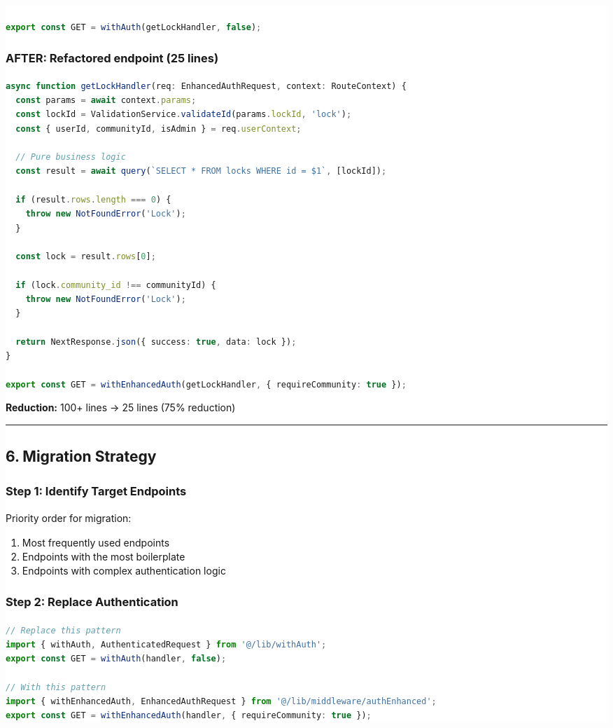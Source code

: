 ```typescript

export const GET = withAuth(getLockHandler, false);
```

### AFTER: Refactored endpoint (25 lines)

```typescript
async function getLockHandler(req: EnhancedAuthRequest, context: RouteContext) {
  const params = await context.params;
  const lockId = ValidationService.validateId(params.lockId, 'lock');
  const { userId, communityId, isAdmin } = req.userContext;

  // Pure business logic
  const result = await query(`SELECT * FROM locks WHERE id = $1`, [lockId]);
  
  if (result.rows.length === 0) {
    throw new NotFoundError('Lock');
  }
  
  const lock = result.rows[0];
  
  if (lock.community_id !== communityId) {
    throw new NotFoundError('Lock');
  }
  
  return NextResponse.json({ success: true, data: lock });
}

export const GET = withEnhancedAuth(getLockHandler, { requireCommunity: true });
```

**Reduction:** 100+ lines → 25 lines (75% reduction)

---

## 6. Migration Strategy

### Step 1: Identify Target Endpoints
Priority order for migration:
1. Most frequently used endpoints
2. Endpoints with the most boilerplate
3. Endpoints with complex authentication logic

### Step 2: Replace Authentication
```typescript
// Replace this pattern
import { withAuth, AuthenticatedRequest } from '@/lib/withAuth';
export const GET = withAuth(handler, false);

// With this pattern  
import { withEnhancedAuth, EnhancedAuthRequest } from '@/lib/middleware/authEnhanced';
export const GET = withEnhancedAuth(handler, { requireCommunity: true });
```
